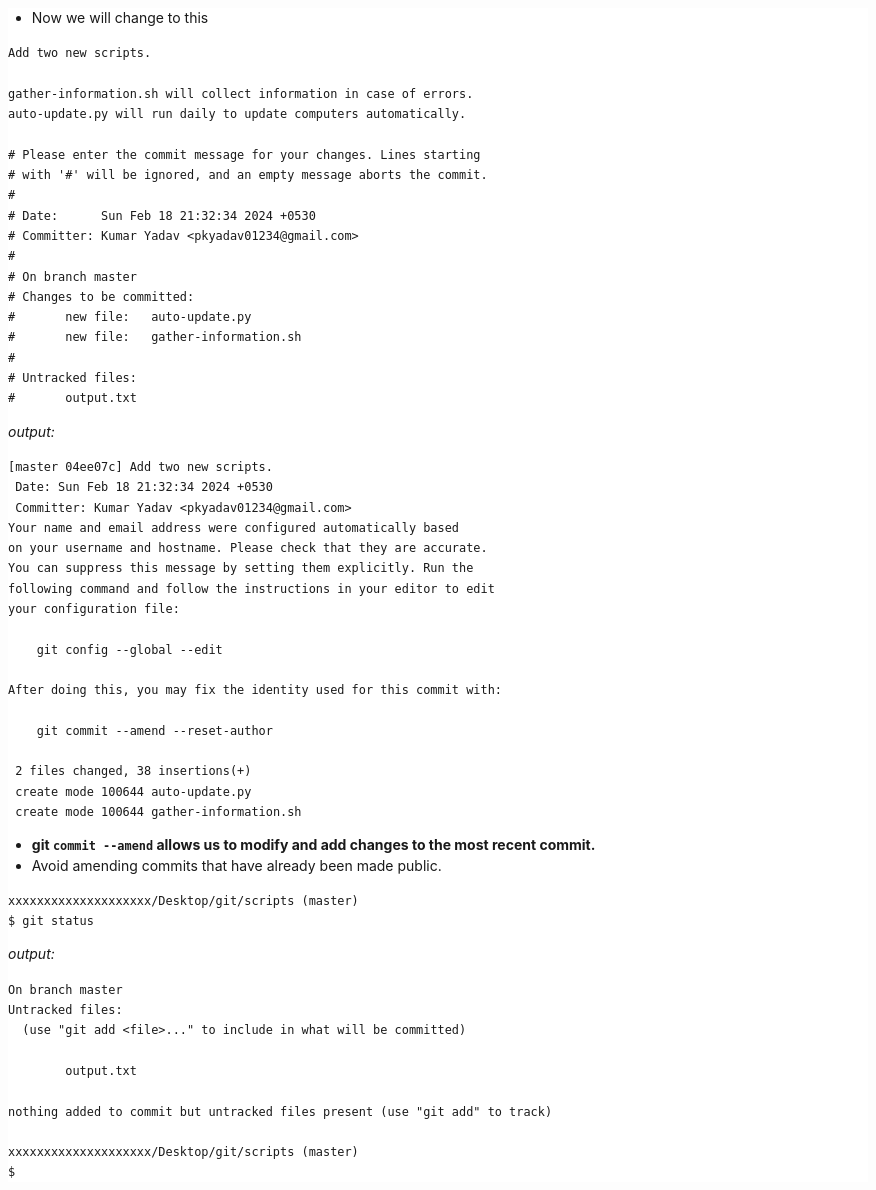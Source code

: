- Now we will change to this

```
Add two new scripts.

gather-information.sh will collect information in case of errors.
auto-update.py will run daily to update computers automatically.

# Please enter the commit message for your changes. Lines starting
# with '#' will be ignored, and an empty message aborts the commit.
#
# Date:      Sun Feb 18 21:32:34 2024 +0530
# Committer: Kumar Yadav <pkyadav01234@gmail.com>
#
# On branch master
# Changes to be committed:
#       new file:   auto-update.py
#       new file:   gather-information.sh
#
# Untracked files:
#       output.txt

```

*output:*

```console
[master 04ee07c] Add two new scripts.
 Date: Sun Feb 18 21:32:34 2024 +0530
 Committer: Kumar Yadav <pkyadav01234@gmail.com>
Your name and email address were configured automatically based
on your username and hostname. Please check that they are accurate.
You can suppress this message by setting them explicitly. Run the
following command and follow the instructions in your editor to edit
your configuration file:

    git config --global --edit

After doing this, you may fix the identity used for this commit with:

    git commit --amend --reset-author

 2 files changed, 38 insertions(+)
 create mode 100644 auto-update.py
 create mode 100644 gather-information.sh
```
-  **git `commit --amend` allows us to modify and add changes to the most recent commit.** 
- Avoid amending commits that have already been made public.

```console
xxxxxxxxxxxxxxxxxxxx/Desktop/git/scripts (master)
$ git status
```
*output:*
```console
On branch master
Untracked files:
  (use "git add <file>..." to include in what will be committed)

        output.txt

nothing added to commit but untracked files present (use "git add" to track)

xxxxxxxxxxxxxxxxxxxx/Desktop/git/scripts (master)
$

```